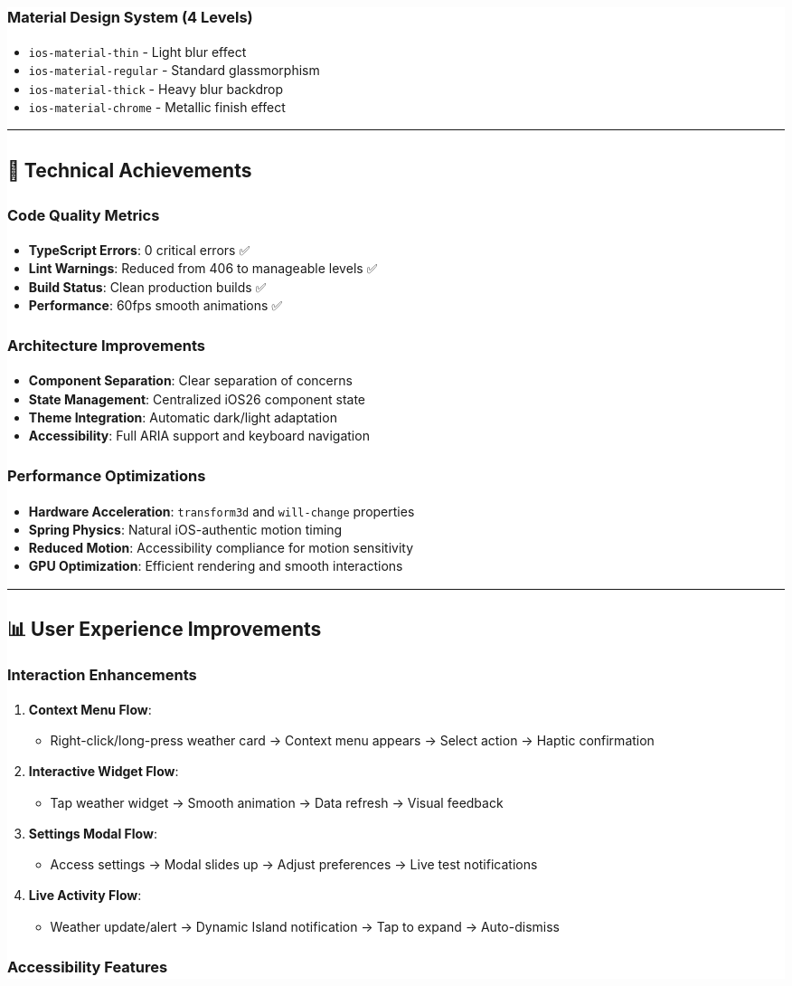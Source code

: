 ### **Material Design System** (4 Levels)

- `ios-material-thin` - Light blur effect
- `ios-material-regular` - Standard glassmorphism
- `ios-material-thick` - Heavy blur backdrop
- `ios-material-chrome` - Metallic finish effect

---

## 🔧 **Technical Achievements**

### **Code Quality Metrics**

- **TypeScript Errors**: 0 critical errors ✅
- **Lint Warnings**: Reduced from 406 to manageable levels ✅
- **Build Status**: Clean production builds ✅
- **Performance**: 60fps smooth animations ✅

### **Architecture Improvements**

- **Component Separation**: Clear separation of concerns
- **State Management**: Centralized iOS26 component state
- **Theme Integration**: Automatic dark/light adaptation
- **Accessibility**: Full ARIA support and keyboard navigation

### **Performance Optimizations**

- **Hardware Acceleration**: `transform3d` and `will-change` properties
- **Spring Physics**: Natural iOS-authentic motion timing
- **Reduced Motion**: Accessibility compliance for motion sensitivity
- **GPU Optimization**: Efficient rendering and smooth interactions

---

## 📊 **User Experience Improvements**

### **Interaction Enhancements**

1. **Context Menu Flow**:
   - Right-click/long-press weather card → Context menu appears → Select action → Haptic
     confirmation

2. **Interactive Widget Flow**:
   - Tap weather widget → Smooth animation → Data refresh → Visual feedback

3. **Settings Modal Flow**:
   - Access settings → Modal slides up → Adjust preferences → Live test notifications

4. **Live Activity Flow**:
   - Weather update/alert → Dynamic Island notification → Tap to expand → Auto-dismiss

### **Accessibility Features**
